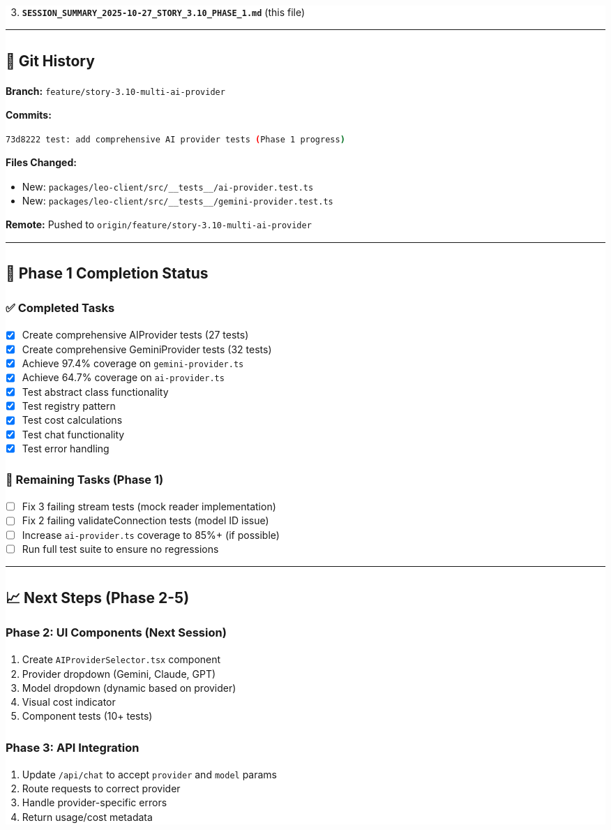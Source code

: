 3. **`SESSION_SUMMARY_2025-10-27_STORY_3.10_PHASE_1.md`** (this file)

---

## 🔄 Git History

**Branch:** `feature/story-3.10-multi-ai-provider`

**Commits:**
```bash
73d8222 test: add comprehensive AI provider tests (Phase 1 progress)
```

**Files Changed:**
- New: `packages/leo-client/src/__tests__/ai-provider.test.ts`
- New: `packages/leo-client/src/__tests__/gemini-provider.test.ts`

**Remote:** Pushed to `origin/feature/story-3.10-multi-ai-provider`

---

## 🎯 Phase 1 Completion Status

### ✅ Completed Tasks
- [x] Create comprehensive AIProvider tests (27 tests)
- [x] Create comprehensive GeminiProvider tests (32 tests)
- [x] Achieve 97.4% coverage on `gemini-provider.ts`
- [x] Achieve 64.7% coverage on `ai-provider.ts`
- [x] Test abstract class functionality
- [x] Test registry pattern
- [x] Test cost calculations
- [x] Test chat functionality
- [x] Test error handling

### 🚧 Remaining Tasks (Phase 1)
- [ ] Fix 3 failing stream tests (mock reader implementation)
- [ ] Fix 2 failing validateConnection tests (model ID issue)
- [ ] Increase `ai-provider.ts` coverage to 85%+ (if possible)
- [ ] Run full test suite to ensure no regressions

---

## 📈 Next Steps (Phase 2-5)

### Phase 2: UI Components (Next Session)
1. Create `AIProviderSelector.tsx` component
2. Provider dropdown (Gemini, Claude, GPT)
3. Model dropdown (dynamic based on provider)
4. Visual cost indicator
5. Component tests (10+ tests)

### Phase 3: API Integration
1. Update `/api/chat` to accept `provider` and `model` params
2. Route requests to correct provider
3. Handle provider-specific errors
4. Return usage/cost metadata
